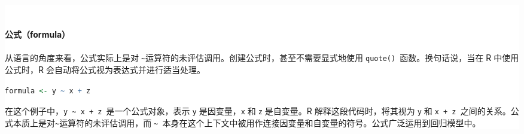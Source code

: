 <br>

#### 公式（formula）
从语言的角度来看，公式实际上是对 `~`运算符的未评估调用。创建公式时，甚至不需要显式地使用 `quote() `函数。换句话说，当在 R 中使用公式时，R 会自动将公式视为表达式并进行适当处理。
```R
formula <- y ~ x + z
```
在这个例子中，`y ~ x + z `是一个公式对象，表示 `y` 是因变量，`x` 和 `z` 是自变量。R 解释这段代码时，将其视为 `y` 和 `x + z `之间的关系。公式本质上是对` ~ `运算符的未评估调用，而 `~ `本身在这个上下文中被用作连接因变量和自变量的符号。公式广泛运用到回归模型中。



